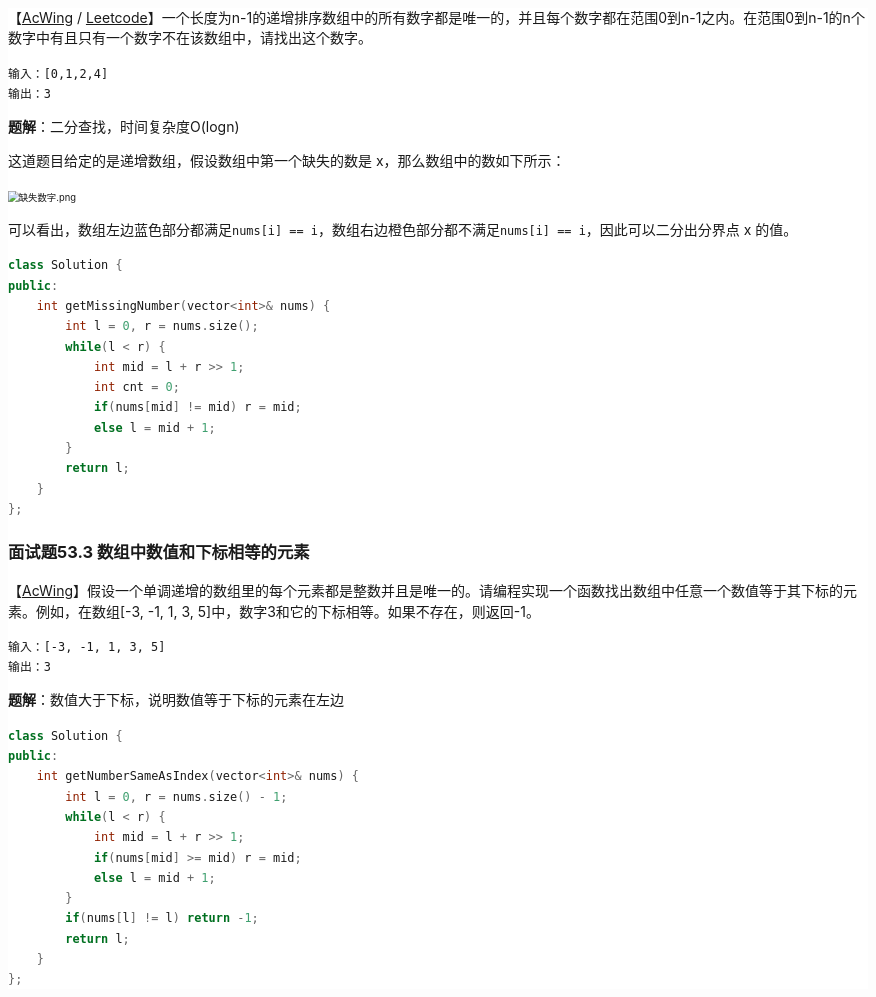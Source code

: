 【[AcWing](https://www.acwing.com/problem/content/64/) / [Leetcode](https://leetcode-cn.com/problems/que-shi-de-shu-zi-lcof/)】一个长度为n-1的递增排序数组中的所有数字都是唯一的，并且每个数字都在范围0到n-1之内。在范围0到n-1的n个数字中有且只有一个数字不在该数组中，请找出这个数字。

```
输入：[0,1,2,4]
输出：3
```

**题解**：二分查找，时间复杂度O(logn)

这道题目给定的是递增数组，假设数组中第一个缺失的数是 x，那么数组中的数如下所示：

<img src="https://gitee.com//MrRen-sdhm/Images/raw/master/img/20200602131633.png" alt="缺失数字.png" style="zoom:67%;" />


可以看出，数组左边蓝色部分都满足`nums[i] == i`，数组右边橙色部分都不满足`nums[i] == i`，因此可以二分出分界点 x 的值。

```cpp
class Solution {
public:
    int getMissingNumber(vector<int>& nums) {
        int l = 0, r = nums.size();
        while(l < r) {
            int mid = l + r >> 1;
            int cnt = 0;
            if(nums[mid] != mid) r = mid;
            else l = mid + 1;
        }
        return l;
    }
};
```



### 面试题53.3 数组中数值和下标相等的元素

【[AcWing](https://www.acwing.com/problem/content/65/)】假设一个单调递增的数组里的每个元素都是整数并且是唯一的。请编程实现一个函数找出数组中任意一个数值等于其下标的元素。例如，在数组[-3, -1, 1, 3, 5]中，数字3和它的下标相等。如果不存在，则返回-1。

```
输入：[-3, -1, 1, 3, 5]
输出：3
```

**题解**：数值大于下标，说明数值等于下标的元素在左边

```cpp
class Solution {
public:
    int getNumberSameAsIndex(vector<int>& nums) {
        int l = 0, r = nums.size() - 1;
        while(l < r) {
            int mid = l + r >> 1;
            if(nums[mid] >= mid) r = mid;
            else l = mid + 1;
        }
        if(nums[l] != l) return -1;
        return l;
    }
};
```

